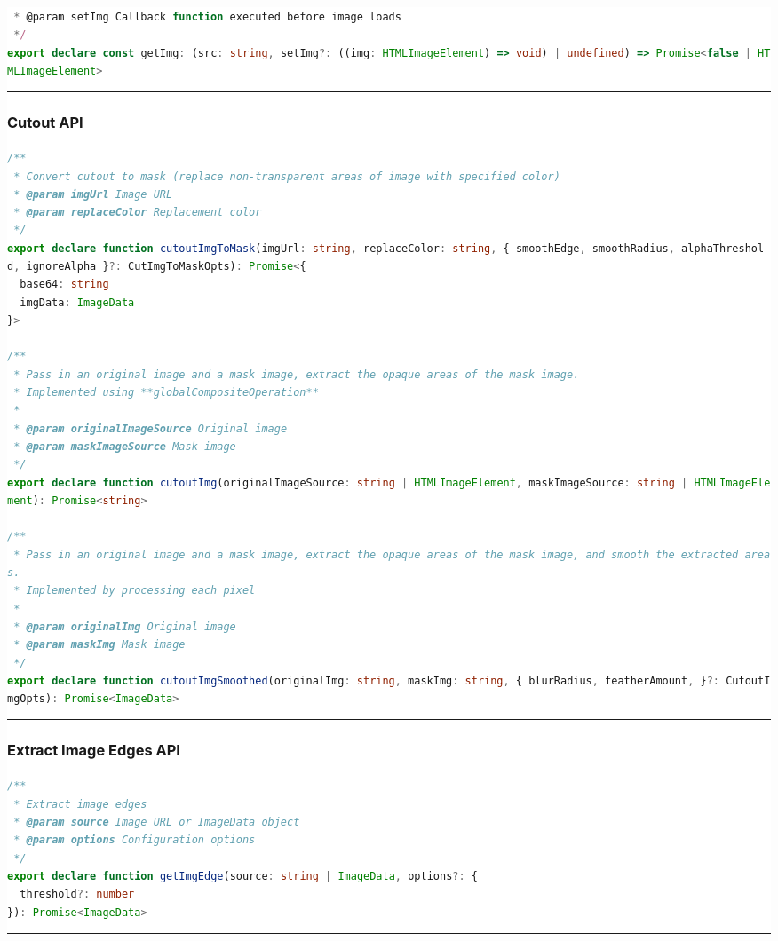 ```ts
 * @param setImg Callback function executed before image loads
 */
export declare const getImg: (src: string, setImg?: ((img: HTMLImageElement) => void) | undefined) => Promise<false | HTMLImageElement>
```

---

### Cutout API
```ts
/**
 * Convert cutout to mask (replace non-transparent areas of image with specified color)
 * @param imgUrl Image URL
 * @param replaceColor Replacement color
 */
export declare function cutoutImgToMask(imgUrl: string, replaceColor: string, { smoothEdge, smoothRadius, alphaThreshold, ignoreAlpha }?: CutImgToMaskOpts): Promise<{
  base64: string
  imgData: ImageData
}>

/**
 * Pass in an original image and a mask image, extract the opaque areas of the mask image.
 * Implemented using **globalCompositeOperation**
 *
 * @param originalImageSource Original image
 * @param maskImageSource Mask image
 */
export declare function cutoutImg(originalImageSource: string | HTMLImageElement, maskImageSource: string | HTMLImageElement): Promise<string>

/**
 * Pass in an original image and a mask image, extract the opaque areas of the mask image, and smooth the extracted areas.
 * Implemented by processing each pixel
 *
 * @param originalImg Original image
 * @param maskImg Mask image
 */
export declare function cutoutImgSmoothed(originalImg: string, maskImg: string, { blurRadius, featherAmount, }?: CutoutImgOpts): Promise<ImageData>
```

---

### Extract Image Edges API
```ts
/**
 * Extract image edges
 * @param source Image URL or ImageData object
 * @param options Configuration options
 */
export declare function getImgEdge(source: string | ImageData, options?: {
  threshold?: number
}): Promise<ImageData>
```

---